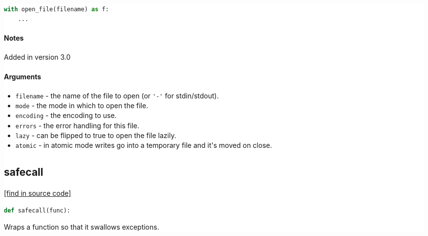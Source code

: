 ```python
with open_file(filename) as f:
    ...
```

#### Notes

Added in version 3.0

#### Arguments

- `filename` - the name of the file to open (or ``'-'`` for stdin/stdout).
- `mode` - the mode in which to open the file.
- `encoding` - the encoding to use.
- `errors` - the error handling for this file.
- `lazy` - can be flipped to true to open the file lazily.
- `atomic` - in atomic mode writes go into a temporary file and it's
               moved on close.

## safecall

[[find in source code]](..\..\..\..\..\env\Lib\site-packages\click\utils.py#L36)

```python
def safecall(func):
```

Wraps a function so that it swallows exceptions.
